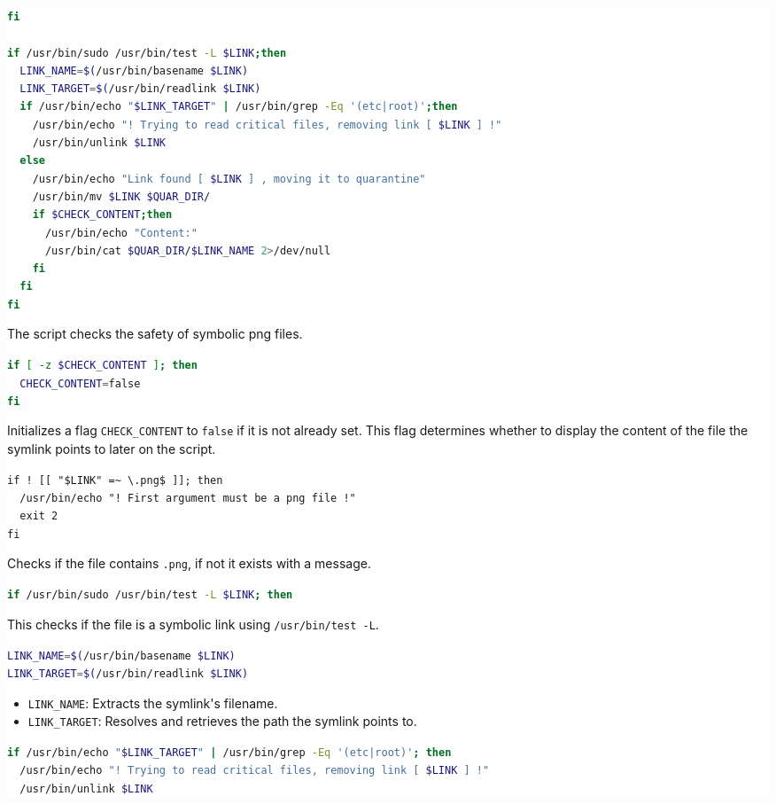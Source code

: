```bash
fi

if /usr/bin/sudo /usr/bin/test -L $LINK;then
  LINK_NAME=$(/usr/bin/basename $LINK)
  LINK_TARGET=$(/usr/bin/readlink $LINK)
  if /usr/bin/echo "$LINK_TARGET" | /usr/bin/grep -Eq '(etc|root)';then
    /usr/bin/echo "! Trying to read critical files, removing link [ $LINK ] !"
    /usr/bin/unlink $LINK
  else
    /usr/bin/echo "Link found [ $LINK ] , moving it to quarantine"
    /usr/bin/mv $LINK $QUAR_DIR/
    if $CHECK_CONTENT;then
      /usr/bin/echo "Content:"
      /usr/bin/cat $QUAR_DIR/$LINK_NAME 2>/dev/null
    fi
  fi
fi

```

The script checks the safety of symbolic png files.

```bash
if [ -z $CHECK_CONTENT ]; then
  CHECK_CONTENT=false
fi
```

Initializes a flag `CHECK_CONTENT` to `false` if it is not already set. This flag determines whether to display the content of the file the symlink points to later on the script.

```terminal
if ! [[ "$LINK" =~ \.png$ ]]; then
  /usr/bin/echo "! First argument must be a png file !"
  exit 2
fi
```

Checks if the file contains `.png`, if not it exists with a message.

```bash
if /usr/bin/sudo /usr/bin/test -L $LINK; then
```

This checks if the file is a symbolic link using `/usr/bin/test -L`.

```bash
LINK_NAME=$(/usr/bin/basename $LINK)
LINK_TARGET=$(/usr/bin/readlink $LINK)
```

- `LINK_NAME`: Extracts the symlink's filename.
- `LINK_TARGET`: Resolves and retrieves the path the symlink points to.

```bash
if /usr/bin/echo "$LINK_TARGET" | /usr/bin/grep -Eq '(etc|root)'; then
  /usr/bin/echo "! Trying to read critical files, removing link [ $LINK ] !"
  /usr/bin/unlink $LINK
```
